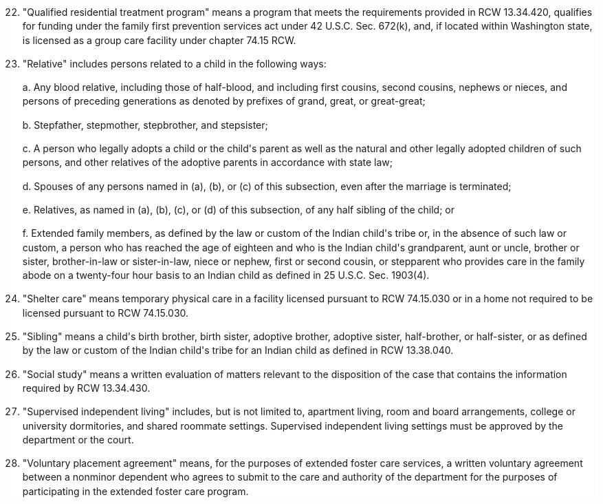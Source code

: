 22. "Qualified residential treatment program" means a program that meets the requirements provided in RCW 13.34.420, qualifies for funding under the family first prevention services act under 42 U.S.C. Sec. 672(k), and, if located within Washington state, is licensed as a group care facility under chapter 74.15 RCW.

23. "Relative" includes persons related to a child in the following ways:

    a. Any blood relative, including those of half-blood, and including first cousins, second cousins, nephews or nieces, and persons of preceding generations as denoted by prefixes of grand, great, or great-great;

    b. Stepfather, stepmother, stepbrother, and stepsister;

    c. A person who legally adopts a child or the child's parent as well as the natural and other legally adopted children of such persons, and other relatives of the adoptive parents in accordance with state law;

    d. Spouses of any persons named in (a), (b), or (c) of this subsection, even after the marriage is terminated;

    e. Relatives, as named in (a), (b), (c), or (d) of this subsection, of any half sibling of the child; or

    f. Extended family members, as defined by the law or custom of the Indian child's tribe or, in the absence of such law or custom, a person who has reached the age of eighteen and who is the Indian child's grandparent, aunt or uncle, brother or sister, brother-in-law or sister-in-law, niece or nephew, first or second cousin, or stepparent who provides care in the family abode on a twenty-four hour basis to an Indian child as defined in 25 U.S.C. Sec. 1903(4).

24. "Shelter care" means temporary physical care in a facility licensed pursuant to RCW 74.15.030 or in a home not required to be licensed pursuant to RCW 74.15.030.

25. "Sibling" means a child's birth brother, birth sister, adoptive brother, adoptive sister, half-brother, or half-sister, or as defined by the law or custom of the Indian child's tribe for an Indian child as defined in RCW 13.38.040.

26. "Social study" means a written evaluation of matters relevant to the disposition of the case that contains the information required by RCW 13.34.430.

27. "Supervised independent living" includes, but is not limited to, apartment living, room and board arrangements, college or university dormitories, and shared roommate settings. Supervised independent living settings must be approved by the department or the court.

28. "Voluntary placement agreement" means, for the purposes of extended foster care services, a written voluntary agreement between a nonminor dependent who agrees to submit to the care and authority of the department for the purposes of participating in the extended foster care program.
